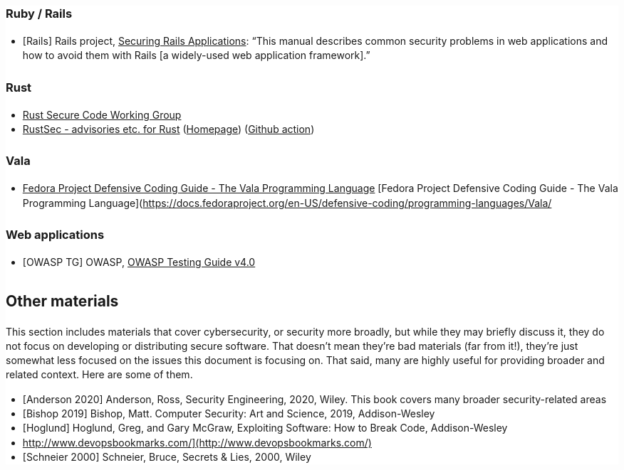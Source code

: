 ### Ruby / Rails ###

- [Rails] Rails project, [Securing Rails Applications](https://guides.rubyonrails.org/security.html): “This manual describes common security problems in web applications and how to avoid them with Rails [a widely-used web application framework].”

### Rust ###

- [Rust Secure Code Working Group ](https://github.com/rust-secure-code)
- [RustSec - advisories etc. for Rust](https://github.com/RustSec) ([Homepage](https://rustsec.org/)) ([Github action](https://github.com/marketplace/actions/rust-audit-check))

### Vala ###

- [Fedora Project Defensive Coding Guide - The Vala Programming Language](https://docs.fedoraproject.org/en-US/defensive-coding/programming-languages/Vala/)
[Fedora Project Defensive Coding Guide - The Vala Programming Language](https://docs.fedoraproject.org/en-US/defensive-coding/programming-languages/Vala/


### Web applications ###

- [OWASP TG] OWASP, [OWASP Testing Guide v4.0](https://owasp.org/www-pdf-archive/OTGv4.pdf)


## Other materials ##

This section includes materials that cover cybersecurity, or security more broadly, but while they may briefly discuss it, they do not focus on developing or distributing secure software. That doesn’t mean they’re bad materials (far from it!), they’re just somewhat less focused on the issues this document is focusing on. That said, many are highly useful for providing broader and related context. Here are some of them.

- [Anderson 2020] Anderson, Ross, Security Engineering, 2020, Wiley. This book covers many broader security-related areas
- [Bishop 2019] Bishop, Matt. Computer Security: Art and Science, 2019, Addison-Wesley
- [Hoglund] Hoglund, Greg, and Gary McGraw, Exploiting Software: How to Break Code, Addison-Wesley
- http://www.devopsbookmarks.com/](http://www.devopsbookmarks.com/)
- [Schneier 2000] Schneier, Bruce, Secrets & Lies, 2000, Wiley
